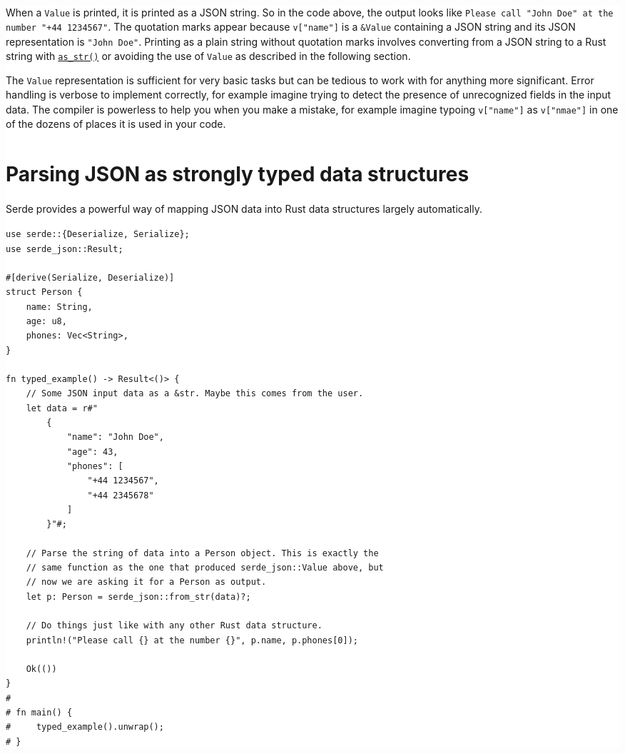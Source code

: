 When a `Value` is printed, it is printed as a JSON string. So in the code
above, the output looks like `Please call "John Doe" at the number "+44
1234567"`. The quotation marks appear because `v["name"]` is a `&Value`
containing a JSON string and its JSON representation is `"John Doe"`.
Printing as a plain string without quotation marks involves converting from
a JSON string to a Rust string with [`as_str()`] or avoiding the use of
`Value` as described in the following section.

[`as_str()`]: crate::Value::as_str

The `Value` representation is sufficient for very basic tasks but can be
tedious to work with for anything more significant. Error handling is
verbose to implement correctly, for example imagine trying to detect the
presence of unrecognized fields in the input data. The compiler is powerless
to help you when you make a mistake, for example imagine typoing `v["name"]`
as `v["nmae"]` in one of the dozens of places it is used in your code.

# Parsing JSON as strongly typed data structures

Serde provides a powerful way of mapping JSON data into Rust data structures
largely automatically.

```
use serde::{Deserialize, Serialize};
use serde_json::Result;

#[derive(Serialize, Deserialize)]
struct Person {
    name: String,
    age: u8,
    phones: Vec<String>,
}

fn typed_example() -> Result<()> {
    // Some JSON input data as a &str. Maybe this comes from the user.
    let data = r#"
        {
            "name": "John Doe",
            "age": 43,
            "phones": [
                "+44 1234567",
                "+44 2345678"
            ]
        }"#;

    // Parse the string of data into a Person object. This is exactly the
    // same function as the one that produced serde_json::Value above, but
    // now we are asking it for a Person as output.
    let p: Person = serde_json::from_str(data)?;

    // Do things just like with any other Rust data structure.
    println!("Please call {} at the number {}", p.name, p.phones[0]);

    Ok(())
}
#
# fn main() {
#     typed_example().unwrap();
# }
```


[value]: crate::value::Value
[from_str]: crate::de::from_str
[from_slice]: crate::de::from_slice
[from_reader]: crate::de::from_reader
[to_string]: crate::ser::to_string
[to_vec]: crate::ser::to_vec
[to_writer]: crate::ser::to_writer
[macro]: crate::json
[`serde-json-core`]: https://github.com/rust-embedded-community/serde-json-core
[`File`]: std::fs::File
[issue #160]: https://github.com/serde-rs/json/issues/160
[`BTreeMap`]: std::collections::BTreeMap
[`IndexMap`]: indexmap::IndexMap
[`entry`]: Map::entry